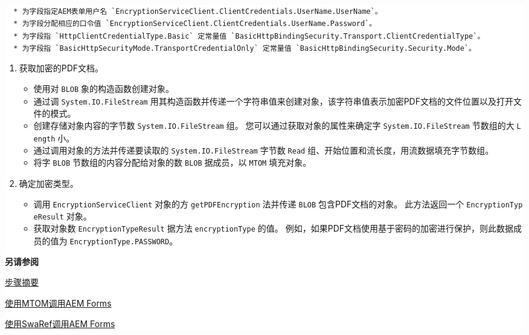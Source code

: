       * 为字段指定AEM表单用户名 `EncryptionServiceClient.ClientCredentials.UserName.UserName`。
      * 为字段分配相应的口令值 `EncryptionServiceClient.ClientCredentials.UserName.Password`。
      * 为字段指 `HttpClientCredentialType.Basic` 定常量值 `BasicHttpBindingSecurity.Transport.ClientCredentialType`。
      * 为字段指 `BasicHttpSecurityMode.TransportCredentialOnly` 定常量值 `BasicHttpBindingSecurity.Security.Mode`。

1. 获取加密的PDF文档。

   * 使用对 `BLOB` 象的构造函数创建对象。
   * 通过调 `System.IO.FileStream` 用其构造函数并传递一个字符串值来创建对象，该字符串值表示加密PDF文档的文件位置以及打开文件的模式。
   * 创建存储对象内容的字节数 `System.IO.FileStream` 组。 您可以通过获取对象的属性来确定字 `System.IO.FileStream` 节数组的大 `Length` 小。
   * 通过调用对象的方法并传递要读取的 `System.IO.FileStream` 字节数 `Read` 组、开始位置和流长度，用流数据填充字节数组。
   * 将字 `BLOB` 节数组的内容分配给对象的数 `BLOB` 据成员，以 `MTOM` 填充对象。

1. 确定加密类型。

   * 调用 `EncryptionServiceClient` 对象的方 `getPDFEncryption` 法并传递 `BLOB` 包含PDF文档的对象。 此方法返回一个 `EncryptionTypeResult` 对象。
   * 获取对象数 `EncryptionTypeResult` 据方法 `encryptionType` 的值。 例如，如果PDF文档使用基于密码的加密进行保护，则此数据成员的值为 `EncryptionType.PASSWORD`。

**另请参阅**

[步骤摘要](encrypting-decrypting-pdf-documents.md#summary-of-steps)

[使用MTOM调用AEM Forms](/help/forms/developing/invoking-aem-forms-using-web.md#invoking-aem-forms-using-mtom)

[使用SwaRef调用AEM Forms](/help/forms/developing/invoking-aem-forms-using-web.md#invoking-aem-forms-using-swaref)